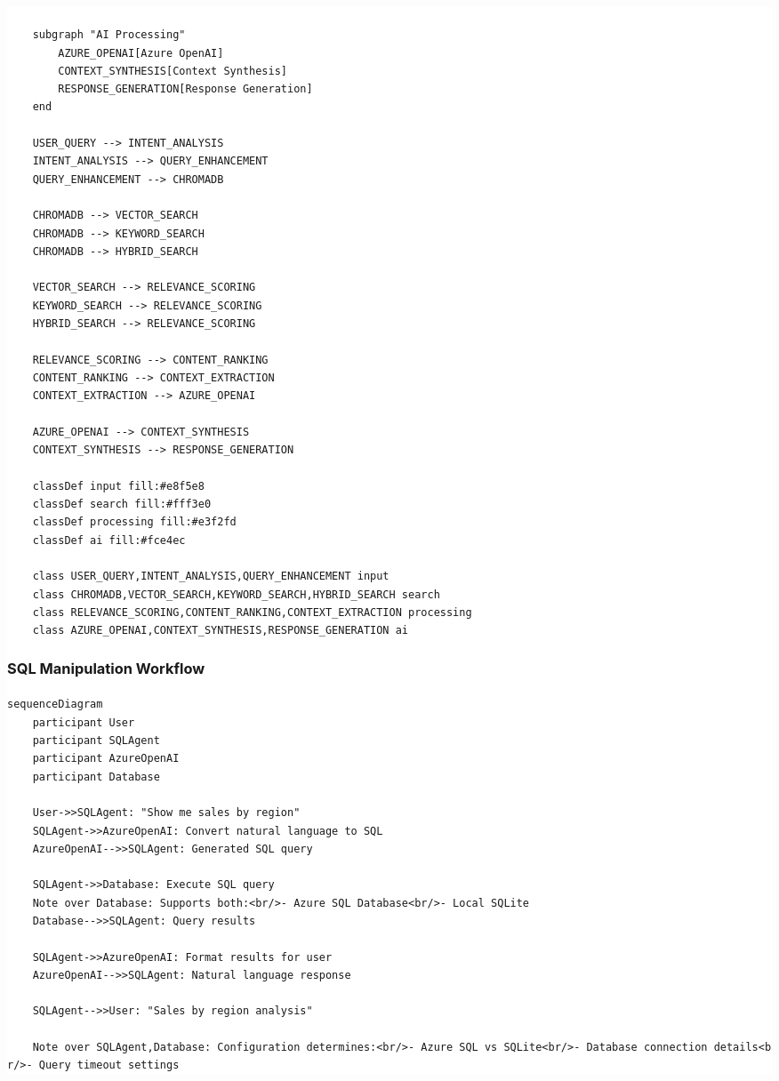 ```mermaid

    subgraph "AI Processing"
        AZURE_OPENAI[Azure OpenAI]
        CONTEXT_SYNTHESIS[Context Synthesis]
        RESPONSE_GENERATION[Response Generation]
    end

    USER_QUERY --> INTENT_ANALYSIS
    INTENT_ANALYSIS --> QUERY_ENHANCEMENT
    QUERY_ENHANCEMENT --> CHROMADB

    CHROMADB --> VECTOR_SEARCH
    CHROMADB --> KEYWORD_SEARCH
    CHROMADB --> HYBRID_SEARCH

    VECTOR_SEARCH --> RELEVANCE_SCORING
    KEYWORD_SEARCH --> RELEVANCE_SCORING
    HYBRID_SEARCH --> RELEVANCE_SCORING

    RELEVANCE_SCORING --> CONTENT_RANKING
    CONTENT_RANKING --> CONTEXT_EXTRACTION
    CONTEXT_EXTRACTION --> AZURE_OPENAI

    AZURE_OPENAI --> CONTEXT_SYNTHESIS
    CONTEXT_SYNTHESIS --> RESPONSE_GENERATION

    classDef input fill:#e8f5e8
    classDef search fill:#fff3e0
    classDef processing fill:#e3f2fd
    classDef ai fill:#fce4ec

    class USER_QUERY,INTENT_ANALYSIS,QUERY_ENHANCEMENT input
    class CHROMADB,VECTOR_SEARCH,KEYWORD_SEARCH,HYBRID_SEARCH search
    class RELEVANCE_SCORING,CONTENT_RANKING,CONTEXT_EXTRACTION processing
    class AZURE_OPENAI,CONTEXT_SYNTHESIS,RESPONSE_GENERATION ai
```

### SQL Manipulation Workflow

```mermaid
sequenceDiagram
    participant User
    participant SQLAgent
    participant AzureOpenAI
    participant Database

    User->>SQLAgent: "Show me sales by region"
    SQLAgent->>AzureOpenAI: Convert natural language to SQL
    AzureOpenAI-->>SQLAgent: Generated SQL query

    SQLAgent->>Database: Execute SQL query
    Note over Database: Supports both:<br/>- Azure SQL Database<br/>- Local SQLite
    Database-->>SQLAgent: Query results

    SQLAgent->>AzureOpenAI: Format results for user
    AzureOpenAI-->>SQLAgent: Natural language response

    SQLAgent-->>User: "Sales by region analysis"

    Note over SQLAgent,Database: Configuration determines:<br/>- Azure SQL vs SQLite<br/>- Database connection details<br/>- Query timeout settings
```
